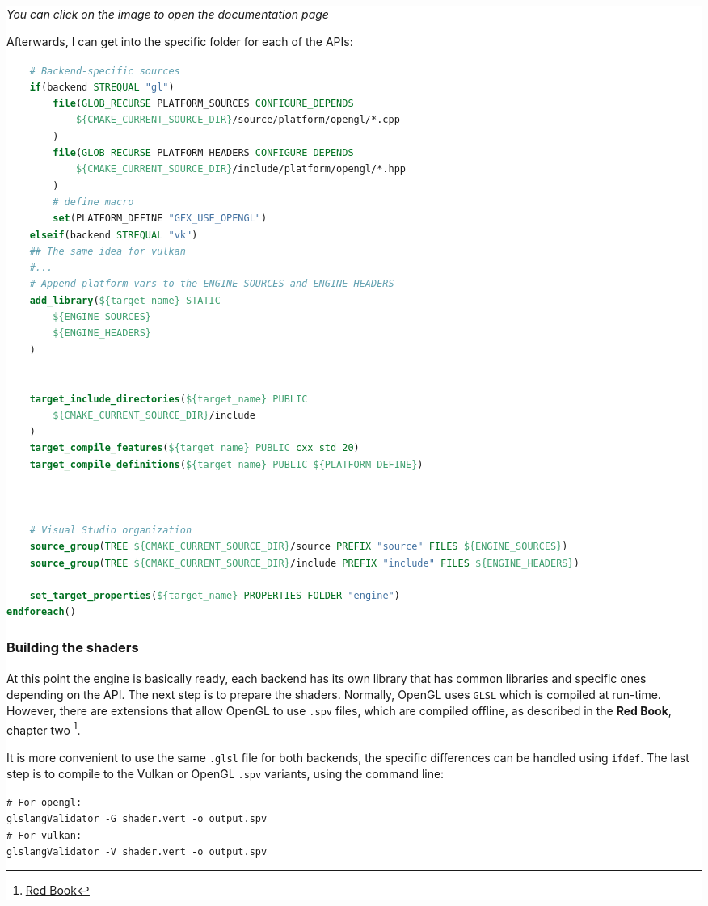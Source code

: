 *You can click on the image to open the documentation page*

Afterwards, I can get into the specific folder for each of the APIs:

```cmake
    # Backend-specific sources
    if(backend STREQUAL "gl")
        file(GLOB_RECURSE PLATFORM_SOURCES CONFIGURE_DEPENDS
            ${CMAKE_CURRENT_SOURCE_DIR}/source/platform/opengl/*.cpp
        )
        file(GLOB_RECURSE PLATFORM_HEADERS CONFIGURE_DEPENDS
            ${CMAKE_CURRENT_SOURCE_DIR}/include/platform/opengl/*.hpp
        )
        # define macro
        set(PLATFORM_DEFINE "GFX_USE_OPENGL")
    elseif(backend STREQUAL "vk")
    ## The same idea for vulkan
    #...
    # Append platform vars to the ENGINE_SOURCES and ENGINE_HEADERS 
    add_library(${target_name} STATIC
        ${ENGINE_SOURCES}
        ${ENGINE_HEADERS}
    )


    target_include_directories(${target_name} PUBLIC
        ${CMAKE_CURRENT_SOURCE_DIR}/include
    )
    target_compile_features(${target_name} PUBLIC cxx_std_20)
    target_compile_definitions(${target_name} PUBLIC ${PLATFORM_DEFINE})



    # Visual Studio organization
    source_group(TREE ${CMAKE_CURRENT_SOURCE_DIR}/source PREFIX "source" FILES ${ENGINE_SOURCES})
    source_group(TREE ${CMAKE_CURRENT_SOURCE_DIR}/include PREFIX "include" FILES ${ENGINE_HEADERS})

    set_target_properties(${target_name} PROPERTIES FOLDER "engine")
endforeach()
```

### Building the shaders

At this point the engine is basically ready, each backend has its own library that has common libraries and specific ones depending on the API. The next step is to prepare the shaders. Normally, OpenGL uses `GLSL` which is compiled at run-time. However, there are extensions that allow OpenGL to use `.spv` files, which are compiled offline, as described in the **Red Book**, chapter two [^glb]. 

It is more convenient to use the same `.glsl` file for both backends, the specific differences can be handled using `ifdef`. The last step is to compile to the Vulkan or OpenGL `.spv` variants, using the command line:

```
# For opengl:
glslangValidator -G shader.vert -o output.spv
# For vulkan:
glslangValidator -V shader.vert -o output.spv
```


[^glb]: [Red Book](https://www.amazon.com/OpenGL-Programming-Guide-Official-Learning/dp/0134495497)
[^grc]: [3D Graphics Rendering Cookbook: A comprehensive guide to exploring rendering algorithms in modern OpenGL and Vulkan](https://www.amazon.com/Graphics-Rendering-Cookbook-comprehensive-algorithms/dp/1838986197)
[^glAZDO]: [Indirect Rendering OGLDEV](https://www.youtube.com/watch?v=oETErEkFICE)
[^GDCtalk]: [GDC Talk](https://gdcvault.com/play/1023516/High-performance-Low-Overhead-Rendering)
[^vkg]: [Vulkan Guide chapter 3](https://vkguide.dev/docs/new_chapter_3/building_pipeline/)
[^make]: [Cmake](https://cmake.org/)